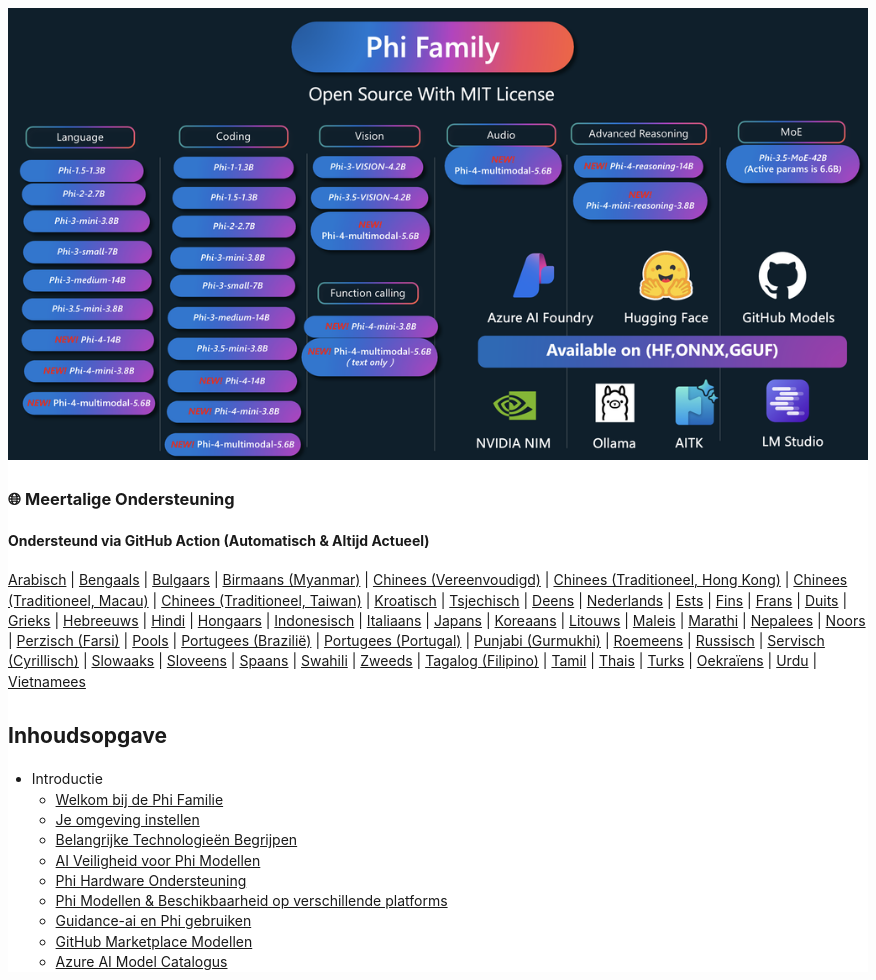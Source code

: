 ![cover](../../imgs/cover.png)

### 🌐 Meertalige Ondersteuning

#### Ondersteund via GitHub Action (Automatisch & Altijd Actueel)


[Arabisch](../ar/README.md) | [Bengaals](../bn/README.md) | [Bulgaars](../bg/README.md) | [Birmaans (Myanmar)](../my/README.md) | [Chinees (Vereenvoudigd)](../zh/README.md) | [Chinees (Traditioneel, Hong Kong)](../hk/README.md) | [Chinees (Traditioneel, Macau)](../mo/README.md) | [Chinees (Traditioneel, Taiwan)](../tw/README.md) | [Kroatisch](../hr/README.md) | [Tsjechisch](../cs/README.md) | [Deens](../da/README.md) | [Nederlands](./README.md) | [Ests](../et/README.md) | [Fins](../fi/README.md) | [Frans](../fr/README.md) | [Duits](../de/README.md) | [Grieks](../el/README.md) | [Hebreeuws](../he/README.md) | [Hindi](../hi/README.md) | [Hongaars](../hu/README.md) | [Indonesisch](../id/README.md) | [Italiaans](../it/README.md) | [Japans](../ja/README.md) | [Koreaans](../ko/README.md) | [Litouws](../lt/README.md) | [Maleis](../ms/README.md) | [Marathi](../mr/README.md) | [Nepalees](../ne/README.md) | [Noors](../no/README.md) | [Perzisch (Farsi)](../fa/README.md) | [Pools](../pl/README.md) | [Portugees (Brazilië)](../br/README.md) | [Portugees (Portugal)](../pt/README.md) | [Punjabi (Gurmukhi)](../pa/README.md) | [Roemeens](../ro/README.md) | [Russisch](../ru/README.md) | [Servisch (Cyrillisch)](../sr/README.md) | [Slowaaks](../sk/README.md) | [Sloveens](../sl/README.md) | [Spaans](../es/README.md) | [Swahili](../sw/README.md) | [Zweeds](../sv/README.md) | [Tagalog (Filipino)](../tl/README.md) | [Tamil](../ta/README.md) | [Thais](../th/README.md) | [Turks](../tr/README.md) | [Oekraïens](../uk/README.md) | [Urdu](../ur/README.md) | [Vietnamees](../vi/README.md)


## Inhoudsopgave

- Introductie
  - [Welkom bij de Phi Familie](./md/01.Introduction/01/01.PhiFamily.md)
  - [Je omgeving instellen](./md/01.Introduction/01/01.EnvironmentSetup.md)
  - [Belangrijke Technologieën Begrijpen](./md/01.Introduction/01/01.Understandingtech.md)
  - [AI Veiligheid voor Phi Modellen](./md/01.Introduction/01/01.AISafety.md)
  - [Phi Hardware Ondersteuning](./md/01.Introduction/01/01.Hardwaresupport.md)
  - [Phi Modellen & Beschikbaarheid op verschillende platforms](./md/01.Introduction/01/01.Edgeandcloud.md)
  - [Guidance-ai en Phi gebruiken](./md/01.Introduction/01/01.Guidance.md)
  - [GitHub Marketplace Modellen](https://github.com/marketplace/models)
  - [Azure AI Model Catalogus](https://ai.azure.com)
